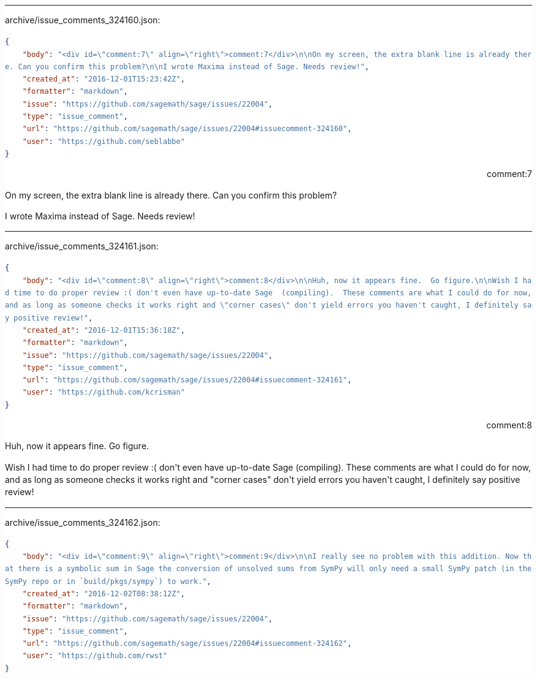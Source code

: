 

---

archive/issue_comments_324160.json:
```json
{
    "body": "<div id=\"comment:7\" align=\"right\">comment:7</div>\n\nOn my screen, the extra blank line is already there. Can you confirm this problem?\n\nI wrote Maxima instead of Sage. Needs review!",
    "created_at": "2016-12-01T15:23:42Z",
    "formatter": "markdown",
    "issue": "https://github.com/sagemath/sage/issues/22004",
    "type": "issue_comment",
    "url": "https://github.com/sagemath/sage/issues/22004#issuecomment-324160",
    "user": "https://github.com/seblabbe"
}
```

<div id="comment:7" align="right">comment:7</div>

On my screen, the extra blank line is already there. Can you confirm this problem?

I wrote Maxima instead of Sage. Needs review!



---

archive/issue_comments_324161.json:
```json
{
    "body": "<div id=\"comment:8\" align=\"right\">comment:8</div>\n\nHuh, now it appears fine.  Go figure.\n\nWish I had time to do proper review :( don't even have up-to-date Sage  (compiling).  These comments are what I could do for now, and as long as someone checks it works right and \"corner cases\" don't yield errors you haven't caught, I definitely say positive review!",
    "created_at": "2016-12-01T15:36:18Z",
    "formatter": "markdown",
    "issue": "https://github.com/sagemath/sage/issues/22004",
    "type": "issue_comment",
    "url": "https://github.com/sagemath/sage/issues/22004#issuecomment-324161",
    "user": "https://github.com/kcrisman"
}
```

<div id="comment:8" align="right">comment:8</div>

Huh, now it appears fine.  Go figure.

Wish I had time to do proper review :( don't even have up-to-date Sage  (compiling).  These comments are what I could do for now, and as long as someone checks it works right and "corner cases" don't yield errors you haven't caught, I definitely say positive review!



---

archive/issue_comments_324162.json:
```json
{
    "body": "<div id=\"comment:9\" align=\"right\">comment:9</div>\n\nI really see no problem with this addition. Now that there is a symbolic sum in Sage the conversion of unsolved sums from SymPy will only need a small SymPy patch (in the SymPy repo or in `build/pkgs/sympy`) to work.",
    "created_at": "2016-12-02T08:38:12Z",
    "formatter": "markdown",
    "issue": "https://github.com/sagemath/sage/issues/22004",
    "type": "issue_comment",
    "url": "https://github.com/sagemath/sage/issues/22004#issuecomment-324162",
    "user": "https://github.com/rwst"
}
```
